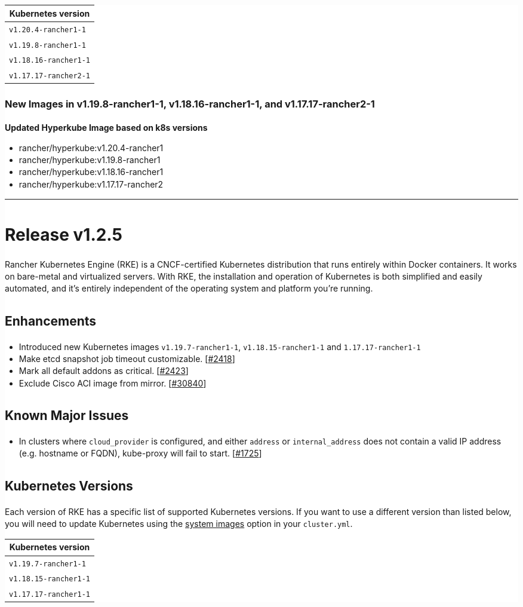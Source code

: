 | Kubernetes version    |
| --------------------- |
| `v1.20.4-rancher1-1`  |
| `v1.19.8-rancher1-1`  |
| `v1.18.16-rancher1-1` |
| `v1.17.17-rancher2-1` |

### New Images in v1.19.8-rancher1-1, v1.18.16-rancher1-1, and v1.17.17-rancher2-1

**Updated Hyperkube Image based on k8s versions**

- rancher/hyperkube:v1.20.4-rancher1
- rancher/hyperkube:v1.19.8-rancher1
- rancher/hyperkube:v1.18.16-rancher1
- rancher/hyperkube:v1.17.17-rancher2

-----
# Release v1.2.5

Rancher Kubernetes Engine (RKE) is a CNCF-certified Kubernetes distribution that runs entirely within Docker containers. It works on bare-metal and virtualized servers. With RKE, the installation and operation of Kubernetes is both simplified and easily automated, and it’s entirely independent of the operating system and platform you’re running. 

## Enhancements

* Introduced new Kubernetes images `v1.19.7-rancher1-1`, `v1.18.15-rancher1-1` and `1.17.17-rancher1-1` 
* Make etcd snapshot job timeout customizable. [[#2418](https://github.com/rancher/rke/pull/2418)]
* Mark all default addons as critical. [[#2423](https://github.com/rancher/rke/pull/2423)]
* Exclude Cisco ACI image from mirror. [[#30840](https://github.com/rancher/rancher/issues/30840)]

## Known Major Issues
- In clusters where `cloud_provider` is configured, and either `address` or `internal_address` does not contain a valid IP address (e.g. hostname or FQDN), kube-proxy will fail to start. [[#1725](https://github.com/rancher/rke/issues/1725)]

## Kubernetes Versions

Each version of RKE has a specific list of supported Kubernetes versions. If you want to use a different version than listed below, you will need to update Kubernetes using the [system images](https://rancher.com/docs/rke/latest/en/config-options/system-images/) option in your `cluster.yml`.

| Kubernetes version    |
| --------------------- |
| `v1.19.7-rancher1-1`  |
| `v1.18.15-rancher1-1` |
| `v1.17.17-rancher1-1` |
